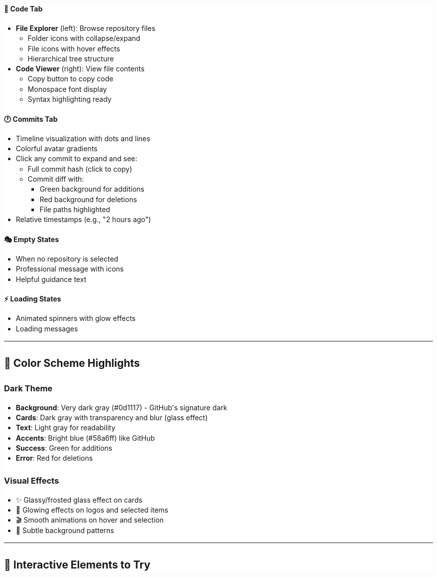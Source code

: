 #### 📝 **Code Tab**
- **File Explorer** (left): Browse repository files
  - Folder icons with collapse/expand
  - File icons with hover effects
  - Hierarchical tree structure
- **Code Viewer** (right): View file contents
  - Copy button to copy code
  - Monospace font display
  - Syntax highlighting ready

#### 🕐 **Commits Tab**
- Timeline visualization with dots and lines
- Colorful avatar gradients
- Click any commit to expand and see:
  - Full commit hash (click to copy)
  - Commit diff with:
    - Green background for additions
    - Red background for deletions
    - File paths highlighted
- Relative timestamps (e.g., "2 hours ago")

#### 🎭 **Empty States**
- When no repository is selected
- Professional message with icons
- Helpful guidance text

#### ⚡ **Loading States**
- Animated spinners with glow effects
- Loading messages

---

## 🎨 Color Scheme Highlights

### Dark Theme
- **Background**: Very dark gray (#0d1117) - GitHub's signature dark
- **Cards**: Dark gray with transparency and blur (glass effect)
- **Text**: Light gray for readability
- **Accents**: Bright blue (#58a6ff) like GitHub
- **Success**: Green for additions
- **Error**: Red for deletions

### Visual Effects
- ✨ Glassy/frosted glass effect on cards
- 🌟 Glowing effects on logos and selected items
- 🎬 Smooth animations on hover and selection
- 💫 Subtle background patterns

---

## 🎯 Interactive Elements to Try
